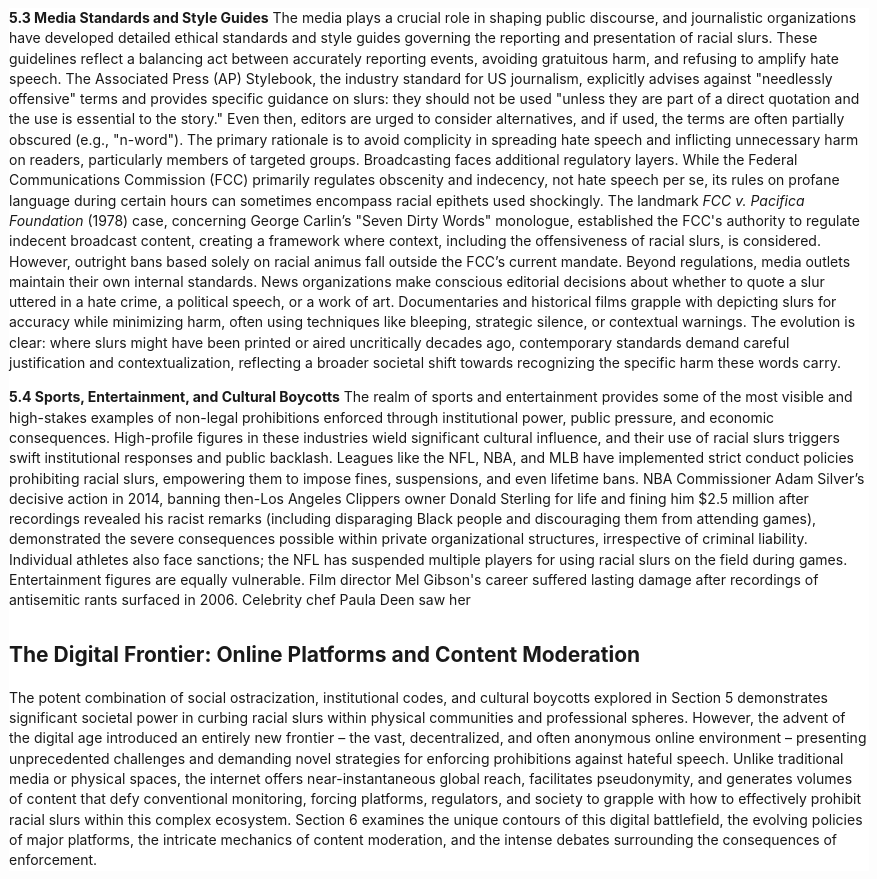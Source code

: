 **5.3 Media Standards and Style Guides**
The media plays a crucial role in shaping public discourse, and journalistic organizations have developed detailed ethical standards and style guides governing the reporting and presentation of racial slurs. These guidelines reflect a balancing act between accurately reporting events, avoiding gratuitous harm, and refusing to amplify hate speech. The Associated Press (AP) Stylebook, the industry standard for US journalism, explicitly advises against "needlessly offensive" terms and provides specific guidance on slurs: they should not be used "unless they are part of a direct quotation and the use is essential to the story." Even then, editors are urged to consider alternatives, and if used, the terms are often partially obscured (e.g., "n-word"). The primary rationale is to avoid complicity in spreading hate speech and inflicting unnecessary harm on readers, particularly members of targeted groups. Broadcasting faces additional regulatory layers. While the Federal Communications Commission (FCC) primarily regulates obscenity and indecency, not hate speech per se, its rules on profane language during certain hours can sometimes encompass racial epithets used shockingly. The landmark *FCC v. Pacifica Foundation* (1978) case, concerning George Carlin’s "Seven Dirty Words" monologue, established the FCC's authority to regulate indecent broadcast content, creating a framework where context, including the offensiveness of racial slurs, is considered. However, outright bans based solely on racial animus fall outside the FCC’s current mandate. Beyond regulations, media outlets maintain their own internal standards. News organizations make conscious editorial decisions about whether to quote a slur uttered in a hate crime, a political speech, or a work of art. Documentaries and historical films grapple with depicting slurs for accuracy while minimizing harm, often using techniques like bleeping, strategic silence, or contextual warnings. The evolution is clear: where slurs might have been printed or aired uncritically decades ago, contemporary standards demand careful justification and contextualization, reflecting a broader societal shift towards recognizing the specific harm these words carry.

**5.4 Sports, Entertainment, and Cultural Boycotts**
The realm of sports and entertainment provides some of the most visible and high-stakes examples of non-legal prohibitions enforced through institutional power, public pressure, and economic consequences. High-profile figures in these industries wield significant cultural influence, and their use of racial slurs triggers swift institutional responses and public backlash. Leagues like the NFL, NBA, and MLB have implemented strict conduct policies prohibiting racial slurs, empowering them to impose fines, suspensions, and even lifetime bans. NBA Commissioner Adam Silver’s decisive action in 2014, banning then-Los Angeles Clippers owner Donald Sterling for life and fining him $2.5 million after recordings revealed his racist remarks (including disparaging Black people and discouraging them from attending games), demonstrated the severe consequences possible within private organizational structures, irrespective of criminal liability. Individual athletes also face sanctions; the NFL has suspended multiple players for using racial slurs on the field during games. Entertainment figures are equally vulnerable. Film director Mel Gibson's career suffered lasting damage after recordings of antisemitic rants surfaced in 2006. Celebrity chef Paula Deen saw her

## The Digital Frontier: Online Platforms and Content Moderation

The potent combination of social ostracization, institutional codes, and cultural boycotts explored in Section 5 demonstrates significant societal power in curbing racial slurs within physical communities and professional spheres. However, the advent of the digital age introduced an entirely new frontier – the vast, decentralized, and often anonymous online environment – presenting unprecedented challenges and demanding novel strategies for enforcing prohibitions against hateful speech. Unlike traditional media or physical spaces, the internet offers near-instantaneous global reach, facilitates pseudonymity, and generates volumes of content that defy conventional monitoring, forcing platforms, regulators, and society to grapple with how to effectively prohibit racial slurs within this complex ecosystem. Section 6 examines the unique contours of this digital battlefield, the evolving policies of major platforms, the intricate mechanics of content moderation, and the intense debates surrounding the consequences of enforcement.
